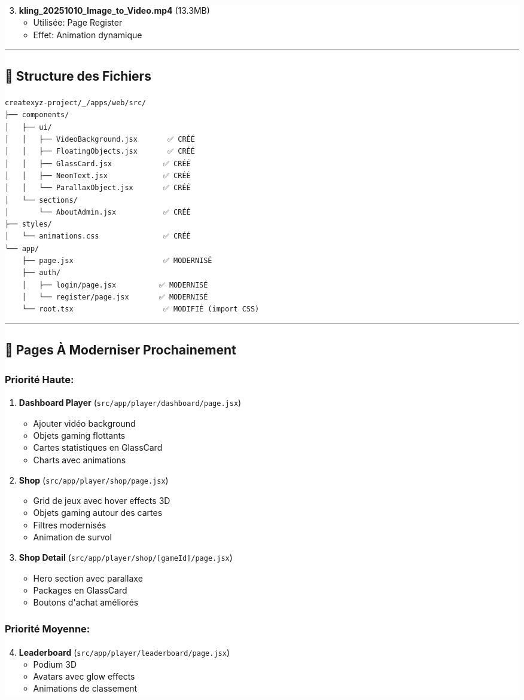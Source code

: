 3. **kling_20251010_Image_to_Video.mp4** (13.3MB)
   - Utilisée: Page Register
   - Effet: Animation dynamique

---

## 📂 Structure des Fichiers

```
createxyz-project/_/apps/web/src/
├── components/
│   ├── ui/
│   │   ├── VideoBackground.jsx       ✅ CRÉÉ
│   │   ├── FloatingObjects.jsx       ✅ CRÉÉ
│   │   ├── GlassCard.jsx            ✅ CRÉÉ
│   │   ├── NeonText.jsx             ✅ CRÉÉ
│   │   └── ParallaxObject.jsx       ✅ CRÉÉ
│   └── sections/
│       └── AboutAdmin.jsx           ✅ CRÉÉ
├── styles/
│   └── animations.css               ✅ CRÉÉ
└── app/
    ├── page.jsx                     ✅ MODERNISÉ
    ├── auth/
    │   ├── login/page.jsx          ✅ MODERNISÉ
    │   └── register/page.jsx       ✅ MODERNISÉ
    └── root.tsx                     ✅ MODIFIÉ (import CSS)
```

---

## 🚀 Pages À Moderniser Prochainement

### Priorité Haute:
1. **Dashboard Player** (`src/app/player/dashboard/page.jsx`)
   - Ajouter vidéo background
   - Objets gaming flottants
   - Cartes statistiques en GlassCard
   - Charts avec animations

2. **Shop** (`src/app/player/shop/page.jsx`)
   - Grid de jeux avec hover effects 3D
   - Objets gaming autour des cartes
   - Filtres modernisés
   - Animation de survol

3. **Shop Detail** (`src/app/player/shop/[gameId]/page.jsx`)
   - Hero section avec parallaxe
   - Packages en GlassCard
   - Boutons d'achat améliorés

### Priorité Moyenne:
4. **Leaderboard** (`src/app/player/leaderboard/page.jsx`)
   - Podium 3D
   - Avatars avec glow effects
   - Animations de classement
